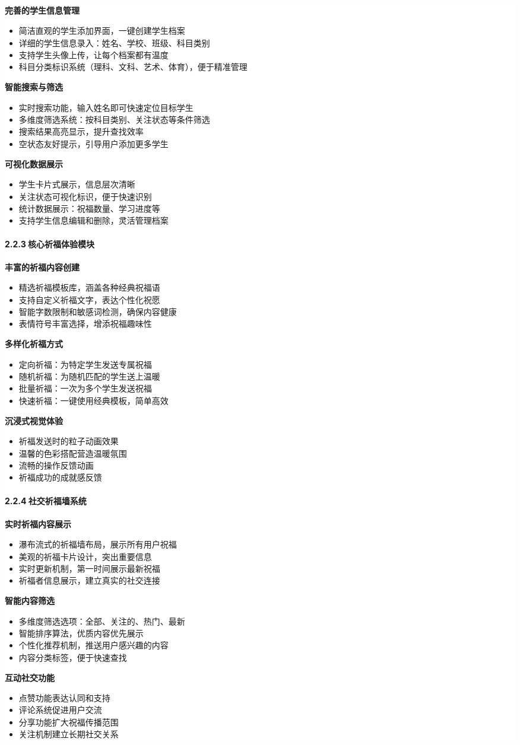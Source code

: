 **完善的学生信息管理**
- 简洁直观的学生添加界面，一键创建学生档案
- 详细的学生信息录入：姓名、学校、班级、科目类别
- 支持学生头像上传，让每个档案都有温度
- 科目分类标识系统（理科、文科、艺术、体育），便于精准管理

**智能搜索与筛选**
- 实时搜索功能，输入姓名即可快速定位目标学生
- 多维度筛选系统：按科目类别、关注状态等条件筛选
- 搜索结果高亮显示，提升查找效率
- 空状态友好提示，引导用户添加更多学生

**可视化数据展示**
- 学生卡片式展示，信息层次清晰
- 关注状态可视化标识，便于快速识别
- 统计数据展示：祝福数量、学习进度等
- 支持学生信息编辑和删除，灵活管理档案

#### 2.2.3 核心祈福体验模块

**丰富的祈福内容创建**
- 精选祈福模板库，涵盖各种经典祝福语
- 支持自定义祈福文字，表达个性化祝愿
- 智能字数限制和敏感词检测，确保内容健康
- 表情符号丰富选择，增添祝福趣味性

**多样化祈福方式**
- 定向祈福：为特定学生发送专属祝福
- 随机祈福：为随机匹配的学生送上温暖
- 批量祈福：一次为多个学生发送祝福
- 快速祈福：一键使用经典模板，简单高效

**沉浸式视觉体验**
- 祈福发送时的粒子动画效果
- 温馨的色彩搭配营造温暖氛围
- 流畅的操作反馈动画
- 祈福成功的成就感反馈

#### 2.2.4 社交祈福墙系统

**实时祈福内容展示**
- 瀑布流式的祈福墙布局，展示所有用户祝福
- 美观的祈福卡片设计，突出重要信息
- 实时更新机制，第一时间展示最新祝福
- 祈福者信息展示，建立真实的社交连接

**智能内容筛选**
- 多维度筛选选项：全部、关注的、热门、最新
- 智能排序算法，优质内容优先展示
- 个性化推荐机制，推送用户感兴趣的内容
- 内容分类标签，便于快速查找

**互动社交功能**
- 点赞功能表达认同和支持
- 评论系统促进用户交流
- 分享功能扩大祝福传播范围
- 关注机制建立长期社交关系
